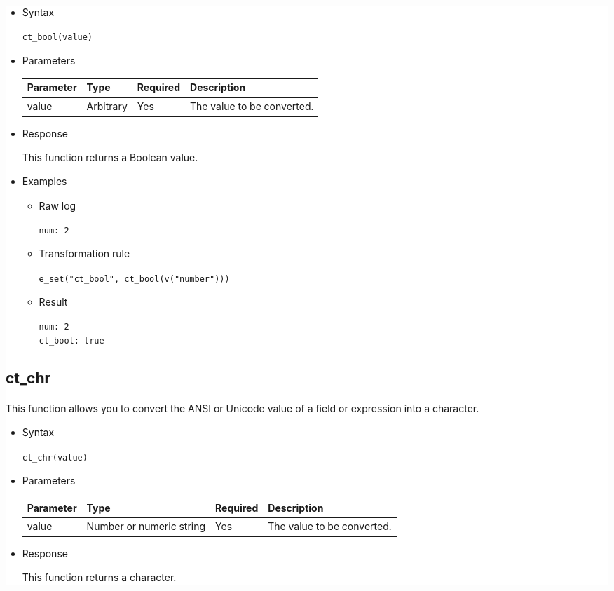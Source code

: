 -   Syntax

    ```
    ct_bool(value)
    ```

-   Parameters

    |Parameter|Type|Required|Description|
    |---------|----|--------|-----------|
    |value|Arbitrary|Yes|The value to be converted.|

-   Response

    This function returns a Boolean value.

-   Examples
    -   Raw log

        ```
        num: 2
        ```

    -   Transformation rule

        ```
        e_set("ct_bool", ct_bool(v("number")))
        ```

    -   Result

        ```
        num: 2
        ct_bool: true
        ```


## ct\_chr

This function allows you to convert the ANSI or Unicode value of a field or expression into a character.

-   Syntax

    ```
    ct_chr(value)
    ```

-   Parameters

    |Parameter|Type|Required|Description|
    |---------|----|--------|-----------|
    |value|Number or numeric string|Yes|The value to be converted.|

-   Response

    This function returns a character.
